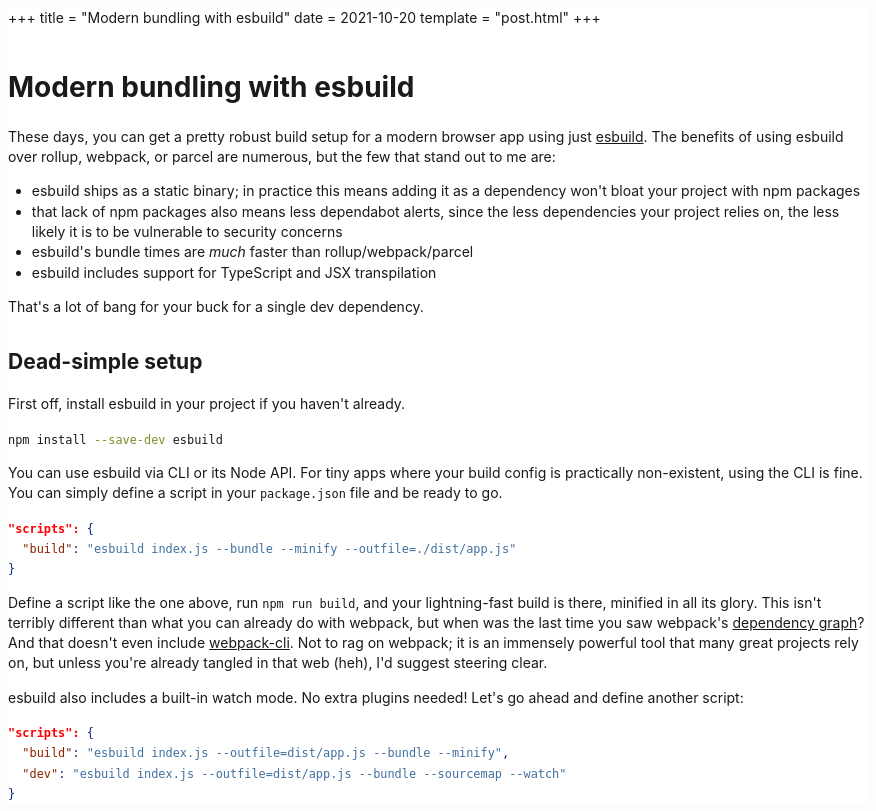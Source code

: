 +++
title = "Modern bundling with esbuild"
date = 2021-10-20
template = "post.html"
+++

# Modern bundling with esbuild

These days, you can get a pretty robust build setup for a modern browser app using just [esbuild](https://esbuild.github.io/). The benefits of using esbuild over rollup, webpack, or parcel are numerous, but the few that stand out to me are:

  * esbuild ships as a static binary; in practice this means adding it as a dependency won't bloat your project with npm packages
  * that lack of npm packages also means less dependabot alerts, since the less dependencies your project relies on, the less likely it is to be vulnerable to security concerns
  * esbuild's bundle times are *much* faster than rollup/webpack/parcel
  * esbuild includes support for TypeScript and JSX transpilation

That's a lot of bang for your buck for a single dev dependency. 

## Dead-simple setup

First off, install esbuild in your project if you haven't already.

```bash
npm install --save-dev esbuild
```

You can use esbuild via CLI or its Node API. For tiny apps where your build config is practically non-existent, using the CLI is fine. You can simply define a script in your `package.json` file and be ready to go.

```json
"scripts": {
  "build": "esbuild index.js --bundle --minify --outfile=./dist/app.js"
}
```

Define a script like the one above, run `npm run build`, and your lightning-fast build is there, minified in all its glory. This isn't terribly different than what you can already do with webpack, but when was the last time you saw webpack's [dependency graph](https://npm.anvaka.com/#/view/2d/webpack)? And that doesn't even include [webpack-cli](https://npm.anvaka.com/#/view/2d/webpack-cli). Not to rag on webpack; it is an immensely powerful tool that many great projects rely on, but unless you're already tangled in that web (heh), I'd suggest steering clear.

esbuild also includes a built-in watch mode. No extra plugins needed! Let's go ahead and define another script:

```json
"scripts": {
  "build": "esbuild index.js --outfile=dist/app.js --bundle --minify",
  "dev": "esbuild index.js --outfile=dist/app.js --bundle --sourcemap --watch"
}
```
